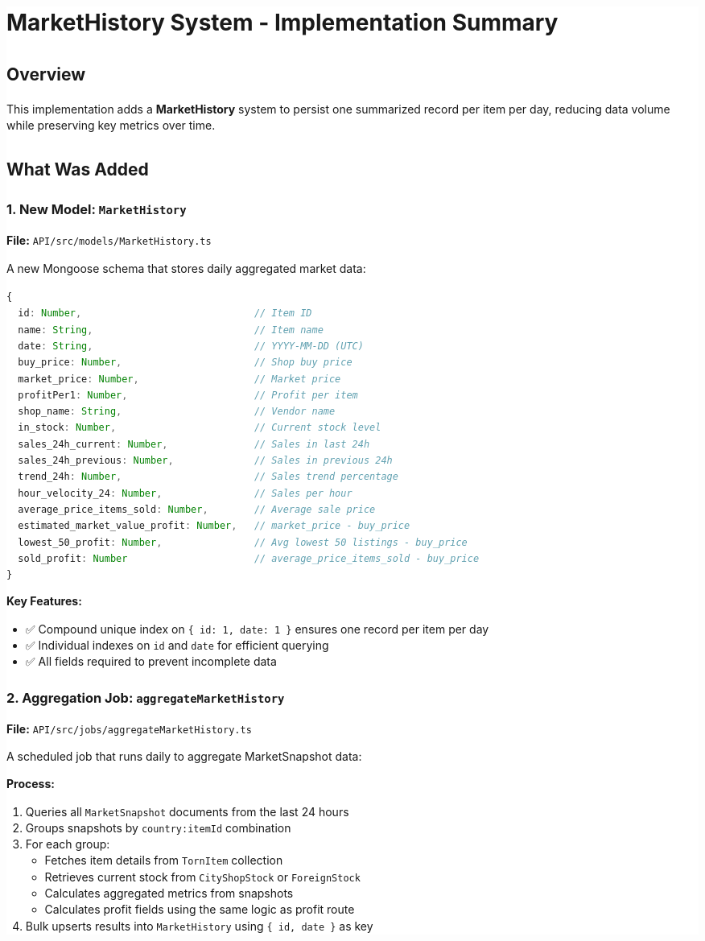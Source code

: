 # MarketHistory System - Implementation Summary

## Overview
This implementation adds a **MarketHistory** system to persist one summarized record per item per day, reducing data volume while preserving key metrics over time.

## What Was Added

### 1. New Model: `MarketHistory`
**File:** `API/src/models/MarketHistory.ts`

A new Mongoose schema that stores daily aggregated market data:

```typescript
{
  id: Number,                              // Item ID
  name: String,                            // Item name
  date: String,                            // YYYY-MM-DD (UTC)
  buy_price: Number,                       // Shop buy price
  market_price: Number,                    // Market price
  profitPer1: Number,                      // Profit per item
  shop_name: String,                       // Vendor name
  in_stock: Number,                        // Current stock level
  sales_24h_current: Number,               // Sales in last 24h
  sales_24h_previous: Number,              // Sales in previous 24h
  trend_24h: Number,                       // Sales trend percentage
  hour_velocity_24: Number,                // Sales per hour
  average_price_items_sold: Number,        // Average sale price
  estimated_market_value_profit: Number,   // market_price - buy_price
  lowest_50_profit: Number,                // Avg lowest 50 listings - buy_price
  sold_profit: Number                      // average_price_items_sold - buy_price
}
```

**Key Features:**
- ✅ Compound unique index on `{ id: 1, date: 1 }` ensures one record per item per day
- ✅ Individual indexes on `id` and `date` for efficient querying
- ✅ All fields required to prevent incomplete data

### 2. Aggregation Job: `aggregateMarketHistory`
**File:** `API/src/jobs/aggregateMarketHistory.ts`

A scheduled job that runs daily to aggregate MarketSnapshot data:

**Process:**
1. Queries all `MarketSnapshot` documents from the last 24 hours
2. Groups snapshots by `country:itemId` combination
3. For each group:
   - Fetches item details from `TornItem` collection
   - Retrieves current stock from `CityShopStock` or `ForeignStock`
   - Calculates aggregated metrics from snapshots
   - Calculates profit fields using the same logic as profit route
4. Bulk upserts results into `MarketHistory` using `{ id, date }` as key
